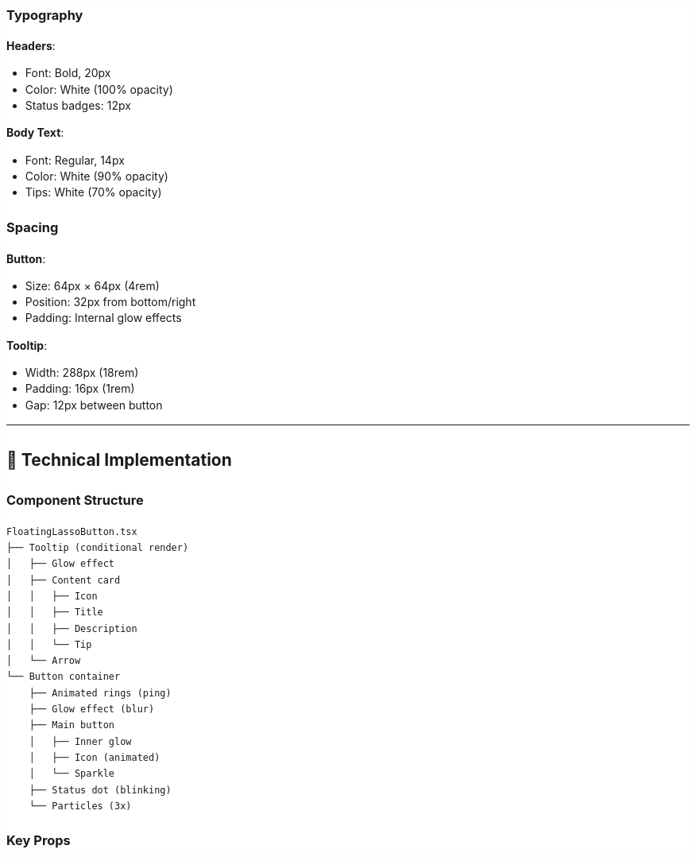 ### Typography

**Headers**:
- Font: Bold, 20px
- Color: White (100% opacity)
- Status badges: 12px

**Body Text**:
- Font: Regular, 14px
- Color: White (90% opacity)
- Tips: White (70% opacity)

### Spacing

**Button**:
- Size: 64px × 64px (4rem)
- Position: 32px from bottom/right
- Padding: Internal glow effects

**Tooltip**:
- Width: 288px (18rem)
- Padding: 16px (1rem)
- Gap: 12px between button

---

## 🔧 Technical Implementation

### Component Structure

```
FloatingLassoButton.tsx
├── Tooltip (conditional render)
│   ├── Glow effect
│   ├── Content card
│   │   ├── Icon
│   │   ├── Title
│   │   ├── Description
│   │   └── Tip
│   └── Arrow
└── Button container
    ├── Animated rings (ping)
    ├── Glow effect (blur)
    ├── Main button
    │   ├── Inner glow
    │   ├── Icon (animated)
    │   └── Sparkle
    ├── Status dot (blinking)
    └── Particles (3x)
```

### Key Props
